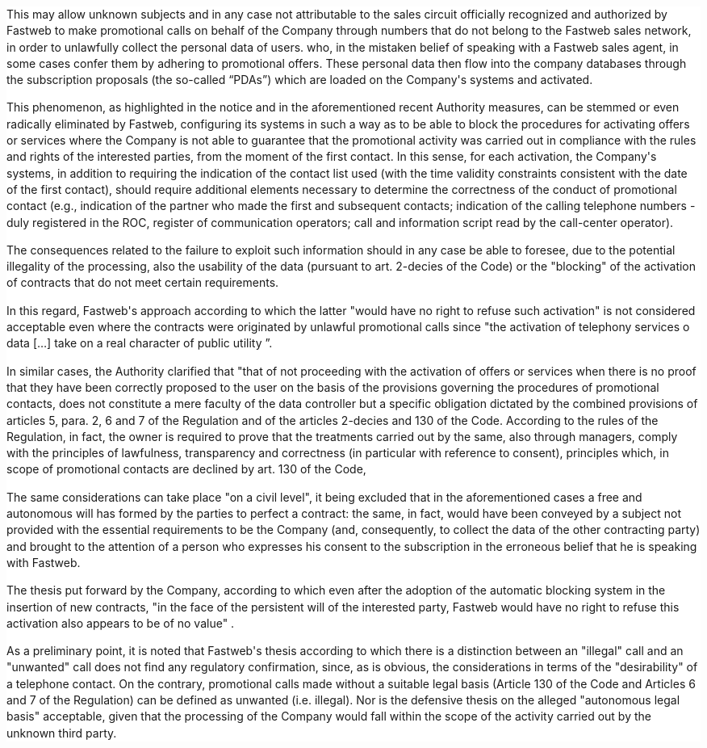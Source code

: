 This may allow unknown subjects and in any case not attributable to the sales circuit officially recognized and authorized by Fastweb to make promotional calls on behalf of the Company through numbers that do not belong to the Fastweb sales network, in order to unlawfully collect the personal data of users. who, in the mistaken belief of speaking with a Fastweb sales agent, in some cases confer them by adhering to promotional offers. These personal data then flow into the company databases through the subscription proposals (the so-called “PDAs”) which are loaded on the Company's systems and activated.

This phenomenon, as highlighted in the notice and in the aforementioned recent Authority measures, can be stemmed or even radically eliminated by Fastweb, configuring its systems in such a way as to be able to block the procedures for activating offers or services where the Company is not able to guarantee that the promotional activity was carried out in compliance with the rules and rights of the interested parties, from the moment of the first contact. In this sense, for each activation, the Company's systems, in addition to requiring the indication of the contact list used (with the time validity constraints consistent with the date of the first contact), should require additional elements necessary to determine the correctness of the conduct of promotional contact (e.g., indication of the partner who made the first and subsequent contacts; indication of the calling telephone numbers - duly registered in the ROC, register of communication operators; call and information script read by the call-center operator).

The consequences related to the failure to exploit such information should in any case be able to foresee, due to the potential illegality of the processing, also the usability of the data (pursuant to art. 2-decies of the Code) or the "blocking" of the activation of contracts that do not meet certain requirements.

In this regard, Fastweb's approach according to which the latter "would have no right to refuse such activation" is not considered acceptable even where the contracts were originated by unlawful promotional calls since "the activation of telephony services o data \[…\] take on a real character of public utility ”.

In similar cases, the Authority clarified that "that of not proceeding with the activation of offers or services when there is no proof that they have been correctly proposed to the user on the basis of the provisions governing the procedures of promotional contacts, does not constitute a mere faculty of the data controller but a specific obligation dictated by the combined provisions of articles 5, para. 2, 6 and 7 of the Regulation and of the articles 2-decies and 130 of the Code. According to the rules of the Regulation, in fact, the owner is required to prove that the treatments carried out by the same, also through managers, comply with the principles of lawfulness, transparency and correctness (in particular with reference to consent), principles which, in scope of promotional contacts are declined by art. 130 of the Code,

The same considerations can take place "on a civil level", it being excluded that in the aforementioned cases a free and autonomous will has formed by the parties to perfect a contract: the same, in fact, would have been conveyed by a subject not provided with the essential requirements to be the Company (and, consequently, to collect the data of the other contracting party) and brought to the attention of a person who expresses his consent to the subscription in the erroneous belief that he is speaking with Fastweb.

The thesis put forward by the Company, according to which even after the adoption of the automatic blocking system in the insertion of new contracts, "in the face of the persistent will of the interested party, Fastweb would have no right to refuse this activation also appears to be of no value" .

As a preliminary point, it is noted that Fastweb's thesis according to which there is a distinction between an "illegal" call and an "unwanted" call does not find any regulatory confirmation, since, as is obvious, the considerations in terms of the "desirability" of a telephone contact. On the contrary, promotional calls made without a suitable legal basis (Article 130 of the Code and Articles 6 and 7 of the Regulation) can be defined as unwanted (i.e. illegal). Nor is the defensive thesis on the alleged "autonomous legal basis" acceptable, given that the processing of the Company would fall within the scope of the activity carried out by the unknown third party.

